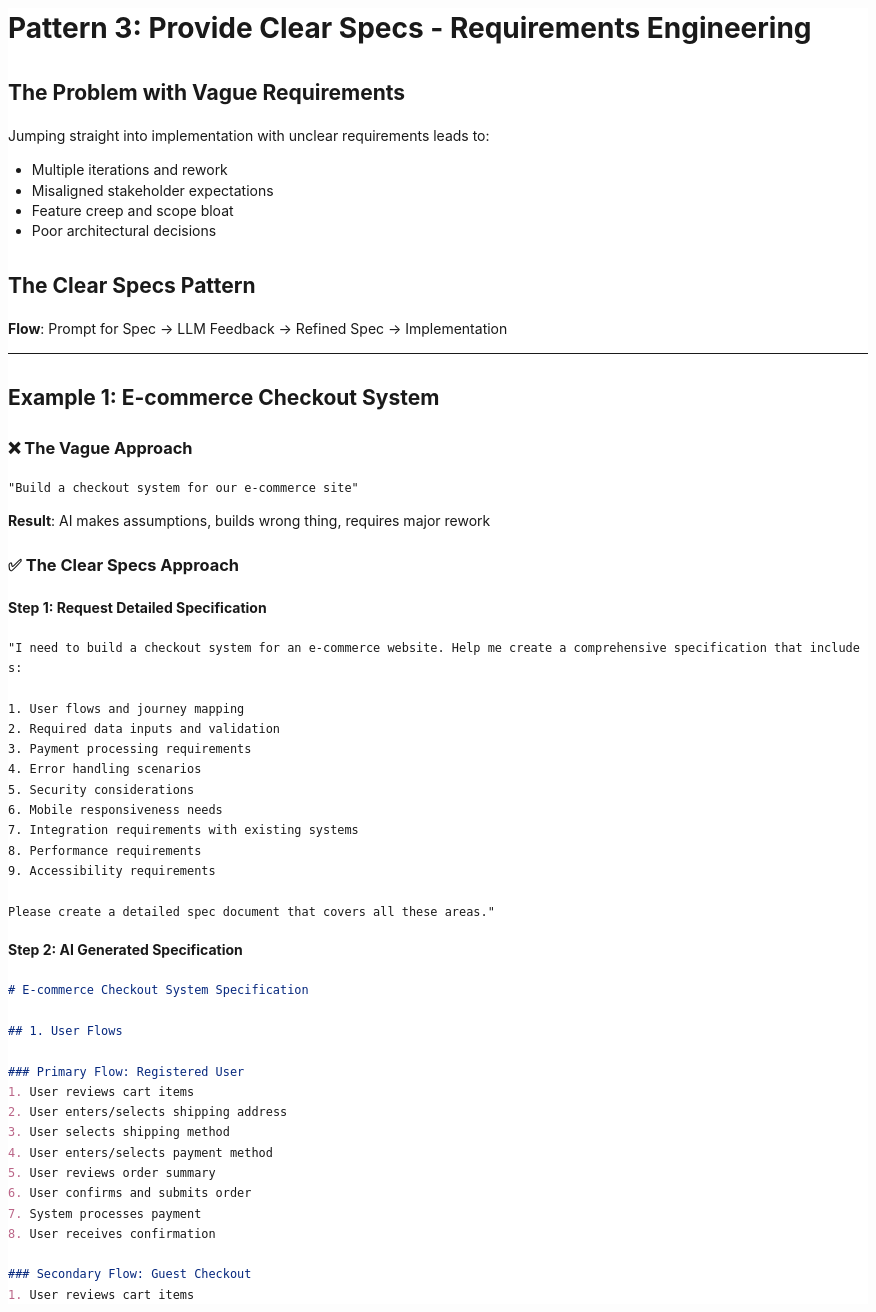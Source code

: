 # Pattern 3: Provide Clear Specs - Requirements Engineering

## The Problem with Vague Requirements

Jumping straight into implementation with unclear requirements leads to:
- Multiple iterations and rework
- Misaligned stakeholder expectations  
- Feature creep and scope bloat
- Poor architectural decisions

## The Clear Specs Pattern

**Flow**: Prompt for Spec → LLM Feedback → Refined Spec → Implementation

---

## Example 1: E-commerce Checkout System

### ❌ The Vague Approach
```
"Build a checkout system for our e-commerce site"
```
**Result**: AI makes assumptions, builds wrong thing, requires major rework

### ✅ The Clear Specs Approach

#### Step 1: Request Detailed Specification
```
"I need to build a checkout system for an e-commerce website. Help me create a comprehensive specification that includes:

1. User flows and journey mapping
2. Required data inputs and validation
3. Payment processing requirements
4. Error handling scenarios
5. Security considerations
6. Mobile responsiveness needs
7. Integration requirements with existing systems
8. Performance requirements
9. Accessibility requirements

Please create a detailed spec document that covers all these areas."
```

#### Step 2: AI Generated Specification
```markdown
# E-commerce Checkout System Specification

## 1. User Flows

### Primary Flow: Registered User
1. User reviews cart items
2. User enters/selects shipping address
3. User selects shipping method
4. User enters/selects payment method
5. User reviews order summary
6. User confirms and submits order
7. System processes payment
8. User receives confirmation

### Secondary Flow: Guest Checkout
1. User reviews cart items
```